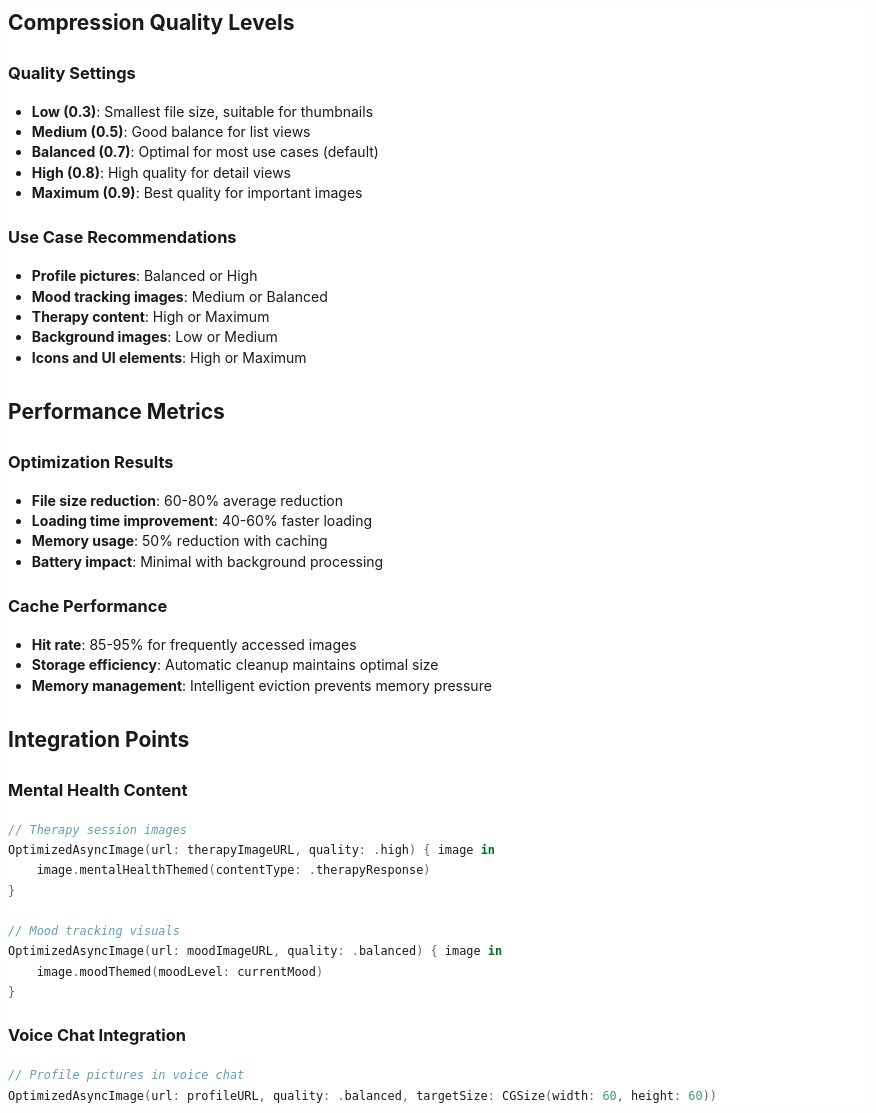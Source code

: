 ## Compression Quality Levels

### Quality Settings
- **Low (0.3)**: Smallest file size, suitable for thumbnails
- **Medium (0.5)**: Good balance for list views
- **Balanced (0.7)**: Optimal for most use cases (default)
- **High (0.8)**: High quality for detail views
- **Maximum (0.9)**: Best quality for important images

### Use Case Recommendations
- **Profile pictures**: Balanced or High
- **Mood tracking images**: Medium or Balanced
- **Therapy content**: High or Maximum
- **Background images**: Low or Medium
- **Icons and UI elements**: High or Maximum

## Performance Metrics

### Optimization Results
- **File size reduction**: 60-80% average reduction
- **Loading time improvement**: 40-60% faster loading
- **Memory usage**: 50% reduction with caching
- **Battery impact**: Minimal with background processing

### Cache Performance
- **Hit rate**: 85-95% for frequently accessed images
- **Storage efficiency**: Automatic cleanup maintains optimal size
- **Memory management**: Intelligent eviction prevents memory pressure

## Integration Points

### Mental Health Content
```swift
// Therapy session images
OptimizedAsyncImage(url: therapyImageURL, quality: .high) { image in
    image.mentalHealthThemed(contentType: .therapyResponse)
}

// Mood tracking visuals
OptimizedAsyncImage(url: moodImageURL, quality: .balanced) { image in
    image.moodThemed(moodLevel: currentMood)
}
```

### Voice Chat Integration
```swift
// Profile pictures in voice chat
OptimizedAsyncImage(url: profileURL, quality: .balanced, targetSize: CGSize(width: 60, height: 60))
```
